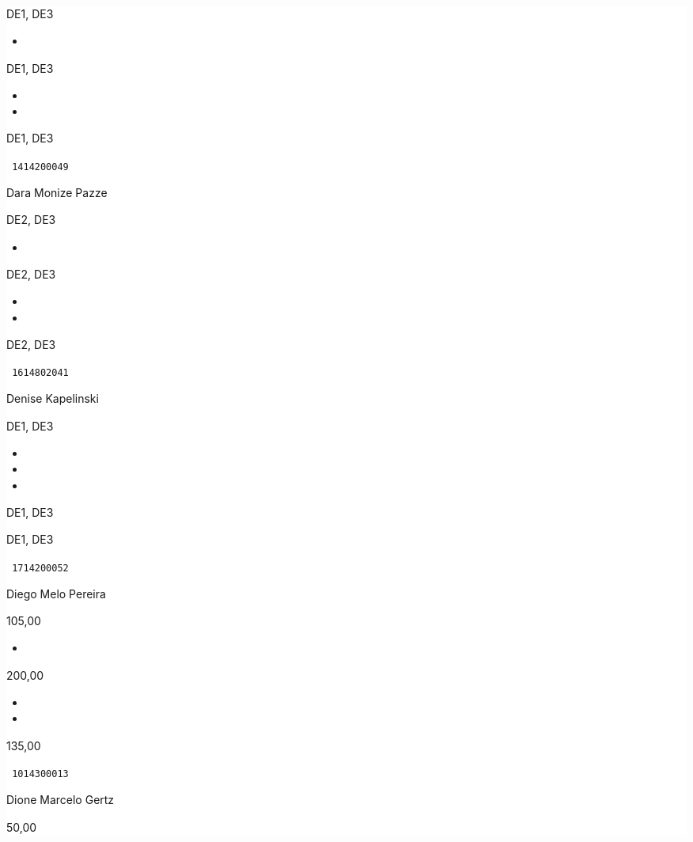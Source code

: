    DE1, DE3

   -

   DE1, DE3

   -

   -

   DE1, DE3

     1414200049

   Dara Monize Pazze

   DE2, DE3

   -

   DE2, DE3

   -

   -

   DE2, DE3

     1614802041

   Denise Kapelinski

   DE1, DE3

   -

   -

   -

   DE1, DE3

   DE1, DE3

     1714200052

   Diego Melo Pereira

   105,00

   -

   200,00

   -

   -

   135,00

     1014300013

   Dione Marcelo Gertz

   50,00
